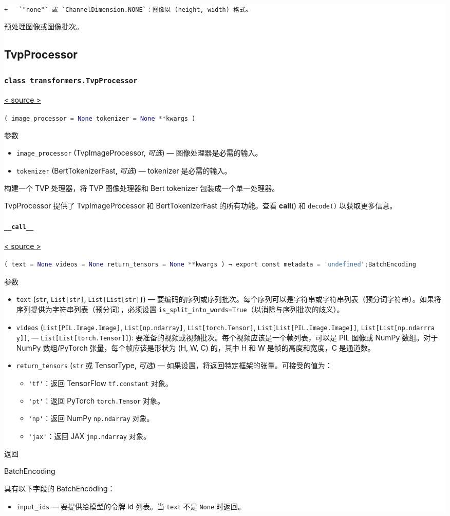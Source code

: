     +   `"none"` 或 `ChannelDimension.NONE`：图像以 (height, width) 格式。

预处理图像或图像批次。

## TvpProcessor

### `class transformers.TvpProcessor`

[< source >](https://github.com/huggingface/transformers/blob/v4.37.2/src/transformers/models/tvp/processing_tvp.py#L24)

```py
( image_processor = None tokenizer = None **kwargs )
```

参数

+   `image_processor` (TvpImageProcessor, *可选*) — 图像处理器是必需的输入。

+   `tokenizer` (BertTokenizerFast, *可选*) — tokenizer 是必需的输入。

构建一个 TVP 处理器，将 TVP 图像处理器和 Bert tokenizer 包装成一个单一处理器。

TvpProcessor 提供了 TvpImageProcessor 和 BertTokenizerFast 的所有功能。查看 **call**() 和 `decode()` 以获取更多信息。

#### `__call__`

[< source >](https://github.com/huggingface/transformers/blob/v4.37.2/src/transformers/models/tvp/processing_tvp.py#L50)

```py
( text = None videos = None return_tensors = None **kwargs ) → export const metadata = 'undefined';BatchEncoding
```

参数

+   `text` (`str`, `List[str]`, `List[List[str]]`) — 要编码的序列或序列批次。每个序列可以是字符串或字符串列表（预分词字符串）。如果将序列提供为字符串列表（预分词），必须设置 `is_split_into_words=True`（以消除与序列批次的歧义）。

+   `videos` (`List[PIL.Image.Image]`, `List[np.ndarray]`, `List[torch.Tensor]`, `List[List[PIL.Image.Image]]`, `List[List[np.ndarrray]]`, — `List[List[torch.Tensor]]`): 要准备的视频或视频批次。每个视频应该是一个帧列表，可以是 PIL 图像或 NumPy 数组。对于 NumPy 数组/PyTorch 张量，每个帧应该是形状为 (H, W, C) 的，其中 H 和 W 是帧的高度和宽度，C 是通道数。

+   `return_tensors` (`str` 或 TensorType, *可选*) — 如果设置，将返回特定框架的张量。可接受的值为：

    +   `'tf'`：返回 TensorFlow `tf.constant` 对象。

    +   `'pt'`：返回 PyTorch `torch.Tensor` 对象。

    +   `'np'`：返回 NumPy `np.ndarray` 对象。

    +   `'jax'`：返回 JAX `jnp.ndarray` 对象。

返回

BatchEncoding

具有以下字段的 BatchEncoding：

+   `input_ids` — 要提供给模型的令牌 id 列表。当 `text` 不是 `None` 时返回。
